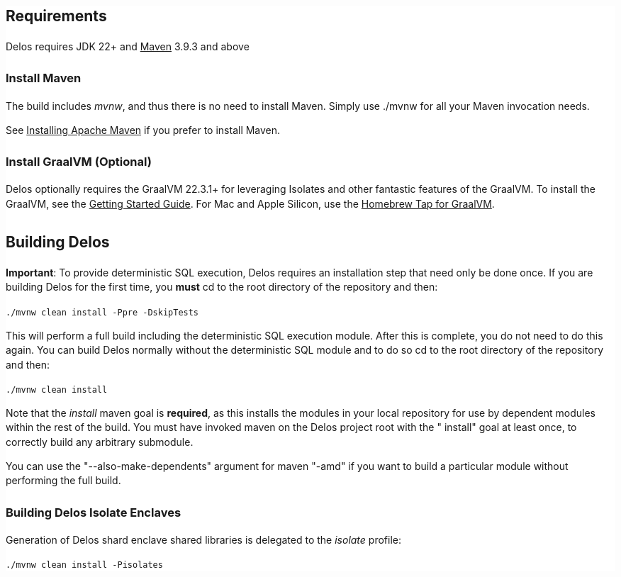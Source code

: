 ## Requirements

Delos requires JDK 22+ and [Maven](https://maven.apache.org/) 3.9.3 and above

### Install Maven

The build includes  _mvnw_, and thus there is no need to install Maven. Simply use ./mvnw for all your Maven invocation
needs.

See [Installing Apache Maven](https://maven.apache.org/install.html) if you prefer to install Maven.

### Install GraalVM (Optional)

Delos optionally requires the GraalVM 22.3.1+ for leveraging Isolates and other fantastic features of the GraalVM. To
install the GraalVM, see the [Getting Started Guide](https://www.graalvm.org/latest/docs/getting-started/). For Mac and
Apple Silicon, use the [Homebrew Tap for GraalVM](https://github.com/graalvm/homebrew-tap).

## Building Delos

**Important**: To provide deterministic SQL execution, Delos requires an installation step that need only be done once.
If you are building Delos for the first time, you  __must__  cd to the root directory of the repository and then:

    ./mvnw clean install -Ppre -DskipTests

This will perform a full build including the deterministic SQL execution module. After this is complete, you do not
need to do this again. You can build Delos normally without the deterministic SQL module and to do so cd to the root
directory of the repository and then:

    ./mvnw clean install

Note that the  _install_  maven goal is **required**, as this installs the modules in your local repository for use by
dependent modules within the rest of the build. You must have invoked maven on the Delos project root with the "
install"
goal at least once, to correctly build any arbitrary submodule.

You can use the "--also-make-dependents" argument for maven "-amd" if you want to build a particular module
without performing the full build.

### Building Delos Isolate Enclaves

Generation of Delos shard enclave shared libraries is delegated to the *isolate*  profile:

    ./mvnw clean install -Pisolates
